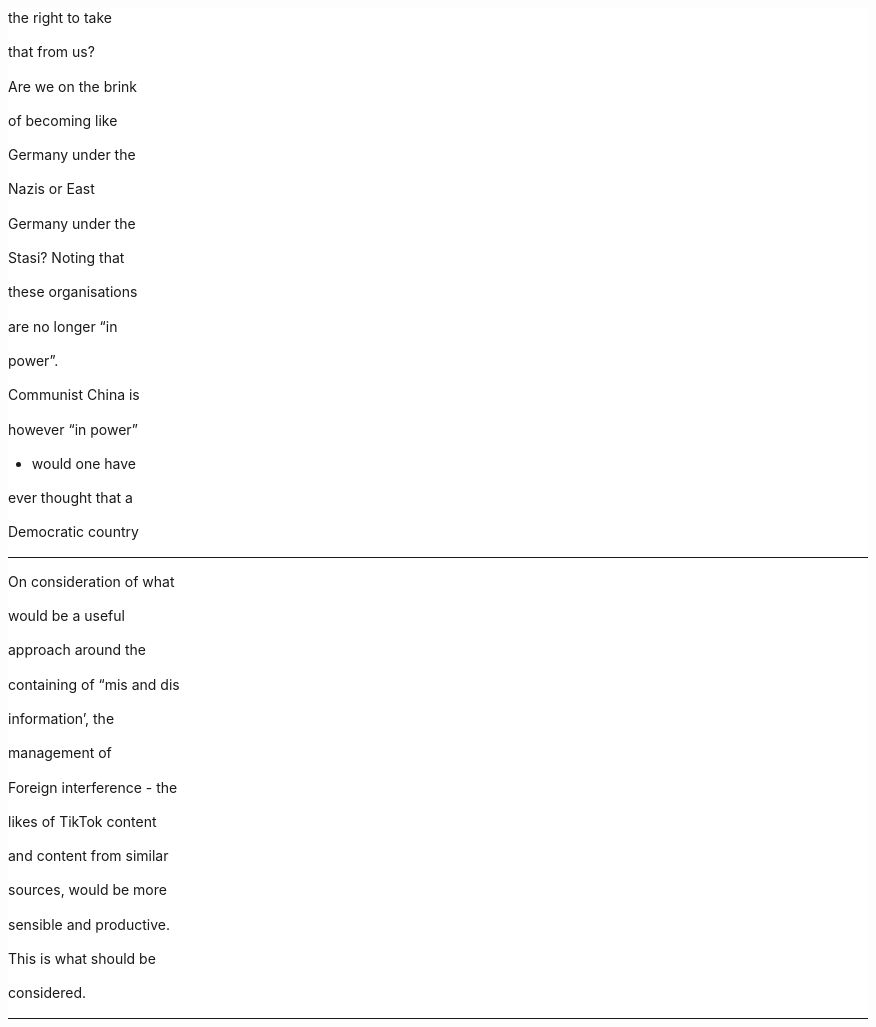 the right to take

that from us?

Are we on the brink

of becoming like

Germany under the

Nazis or East

Germany under the

Stasi? Noting that

these organisations

are no longer “in

power”.

Communist China is

however “in power”

- would one have

ever thought that a

Democratic country


-----

On consideration of what

would be a useful

approach around the

containing of “mis and dis

information’, the

management of

Foreign interference - the

likes of TikTok content

and content from similar

sources, would be more

sensible and productive.

This is what should be

considered.


-----

